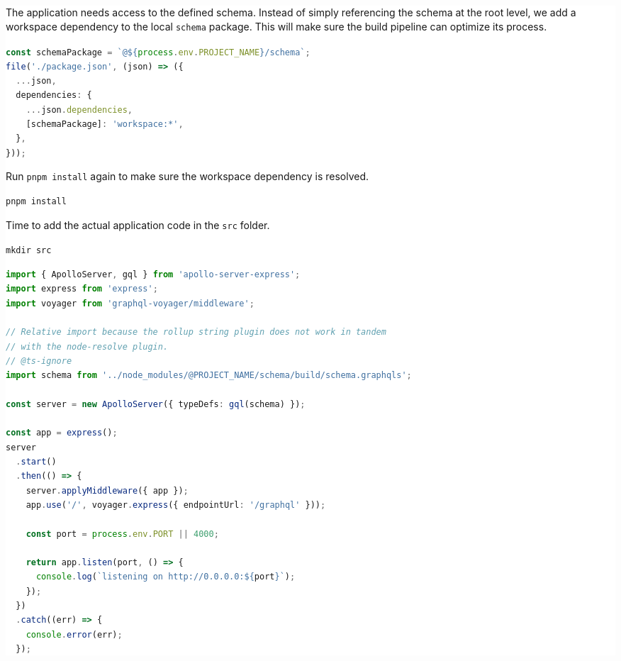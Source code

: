 The application needs access to the defined schema. Instead of simply
referencing the schema at the root level, we add a workspace dependency to the
local `schema` package. This will make sure the build pipeline can optimize its
process.

```typescript
const schemaPackage = `@${process.env.PROJECT_NAME}/schema`;
file('./package.json', (json) => ({
  ...json,
  dependencies: {
    ...json.dependencies,
    [schemaPackage]: 'workspace:*',
  },
}));
```

Run `pnpm install` again to make sure the workspace dependency is resolved.

```shell
pnpm install
```

Time to add the actual application code in the `src` folder.

```shell
mkdir src
```

```typescript title="./src/index.ts"
import { ApolloServer, gql } from 'apollo-server-express';
import express from 'express';
import voyager from 'graphql-voyager/middleware';

// Relative import because the rollup string plugin does not work in tandem
// with the node-resolve plugin.
// @ts-ignore
import schema from '../node_modules/@PROJECT_NAME/schema/build/schema.graphqls';

const server = new ApolloServer({ typeDefs: gql(schema) });

const app = express();
server
  .start()
  .then(() => {
    server.applyMiddleware({ app });
    app.use('/', voyager.express({ endpointUrl: '/graphql' }));

    const port = process.env.PORT || 4000;

    return app.listen(port, () => {
      console.log(`listening on http://0.0.0.0:${port}`);
    });
  })
  .catch((err) => {
    console.error(err);
  });
```


[prettier]: https://prettier.io
[eslint]: https://eslint.org
[graphql voyager]: https://github.com/IvanGoncharov/graphql-voyager
[//]: # 'TODO: Replicate lock file changes with pnpm.'
[renovate]: https://github.com/renovatebot/renovate
[github actions]: https://github.com/features/actions
[turborepo]: https://turborepo.org/
[graphql-codegen]: https://www.the-guild.dev/graphql/codegen
[typescript]: https://www.typescriptlang.org/
[micromatch]: https://www.npmjs.com/package/micromatch
[lint-staged]: https://github.com/okonet/lint-staged
[conventional commits]: https://www.conventionalcommits.org/en/v1.0.0/
[husky]: https://www.npmjs.com/package/husky
[commitlint]: https://github.com/conventional-changelog/commitlint
[git]: https://git-scm.com
[amazeelabs]: https://www.amazeelabs.com
[pnpm]: https://pnpm.io/
[workspaces]: https://pnpm.io/workspaces